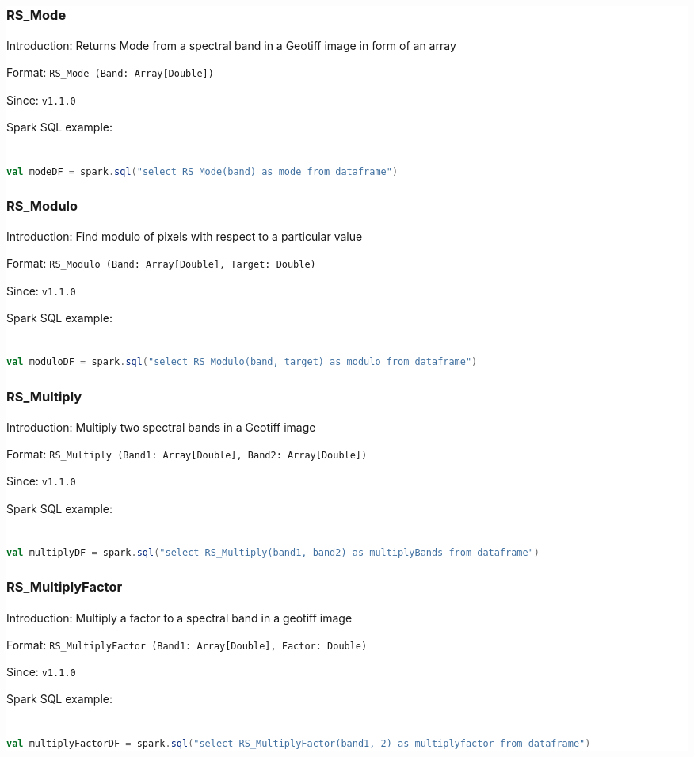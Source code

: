 ### RS_Mode

Introduction: Returns Mode from a spectral band in a Geotiff image in form of an array

Format: `RS_Mode (Band: Array[Double])`

Since: `v1.1.0`

Spark SQL example:
```scala

val modeDF = spark.sql("select RS_Mode(band) as mode from dataframe")

```

### RS_Modulo

Introduction: Find modulo of pixels with respect to a particular value

Format: `RS_Modulo (Band: Array[Double], Target: Double)`

Since: `v1.1.0`

Spark SQL example:
```scala

val moduloDF = spark.sql("select RS_Modulo(band, target) as modulo from dataframe")

```

### RS_Multiply

Introduction: Multiply two spectral bands in a Geotiff image

Format: `RS_Multiply (Band1: Array[Double], Band2: Array[Double])`

Since: `v1.1.0`

Spark SQL example:
```scala

val multiplyDF = spark.sql("select RS_Multiply(band1, band2) as multiplyBands from dataframe")

```

### RS_MultiplyFactor

Introduction: Multiply a factor to a spectral band in a geotiff image

Format: `RS_MultiplyFactor (Band1: Array[Double], Factor: Double)`

Since: `v1.1.0`

Spark SQL example:
```scala

val multiplyFactorDF = spark.sql("select RS_MultiplyFactor(band1, 2) as multiplyfactor from dataframe")

```
